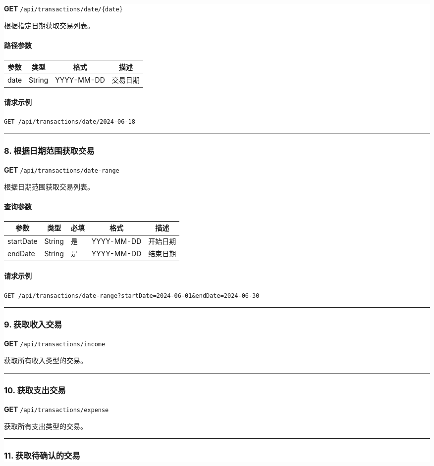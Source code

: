 **GET** `/api/transactions/date/{date}`

根据指定日期获取交易列表。

#### 路径参数

| 参数 | 类型 | 格式 | 描述 |
|------|------|------|------|
| date | String | YYYY-MM-DD | 交易日期 |

#### 请求示例

```
GET /api/transactions/date/2024-06-18
```

---

### 8. 根据日期范围获取交易

**GET** `/api/transactions/date-range`

根据日期范围获取交易列表。

#### 查询参数

| 参数 | 类型 | 必填 | 格式 | 描述 |
|------|------|------|------|------|
| startDate | String | 是 | YYYY-MM-DD | 开始日期 |
| endDate | String | 是 | YYYY-MM-DD | 结束日期 |

#### 请求示例

```
GET /api/transactions/date-range?startDate=2024-06-01&endDate=2024-06-30
```

---

### 9. 获取收入交易

**GET** `/api/transactions/income`

获取所有收入类型的交易。

---

### 10. 获取支出交易

**GET** `/api/transactions/expense`

获取所有支出类型的交易。

---

### 11. 获取待确认的交易
